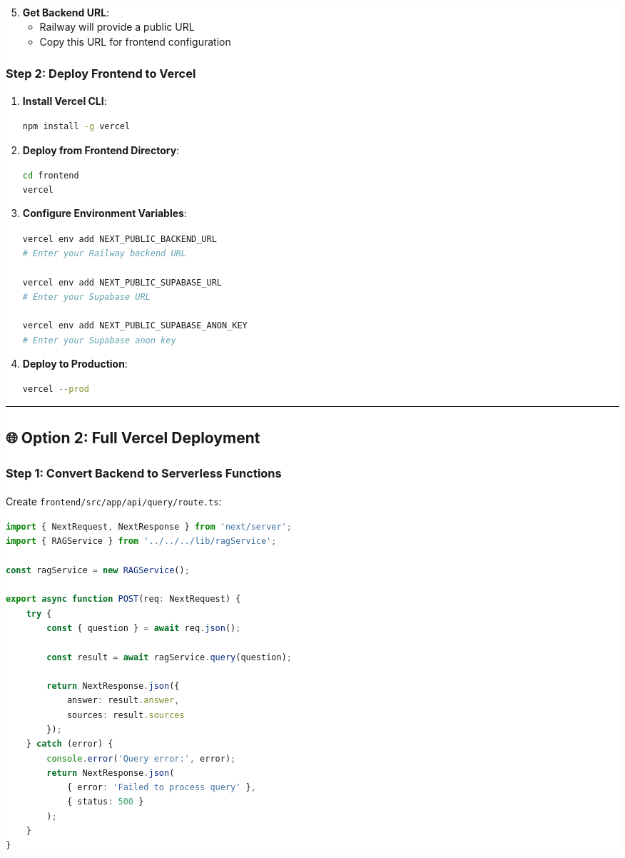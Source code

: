 5. **Get Backend URL**:
   - Railway will provide a public URL
   - Copy this URL for frontend configuration

### Step 2: Deploy Frontend to Vercel

1. **Install Vercel CLI**:
   ```bash
   npm install -g vercel
   ```

2. **Deploy from Frontend Directory**:
   ```bash
   cd frontend
   vercel
   ```

3. **Configure Environment Variables**:
   ```bash
   vercel env add NEXT_PUBLIC_BACKEND_URL
   # Enter your Railway backend URL
   
   vercel env add NEXT_PUBLIC_SUPABASE_URL
   # Enter your Supabase URL
   
   vercel env add NEXT_PUBLIC_SUPABASE_ANON_KEY
   # Enter your Supabase anon key
   ```

4. **Deploy to Production**:
   ```bash
   vercel --prod
   ```

---

## 🌐 Option 2: Full Vercel Deployment

### Step 1: Convert Backend to Serverless Functions

Create `frontend/src/app/api/query/route.ts`:
```typescript
import { NextRequest, NextResponse } from 'next/server';
import { RAGService } from '../../../lib/ragService';

const ragService = new RAGService();

export async function POST(req: NextRequest) {
    try {
        const { question } = await req.json();
        
        const result = await ragService.query(question);
        
        return NextResponse.json({
            answer: result.answer,
            sources: result.sources
        });
    } catch (error) {
        console.error('Query error:', error);
        return NextResponse.json(
            { error: 'Failed to process query' },
            { status: 500 }
        );
    }
}
```
